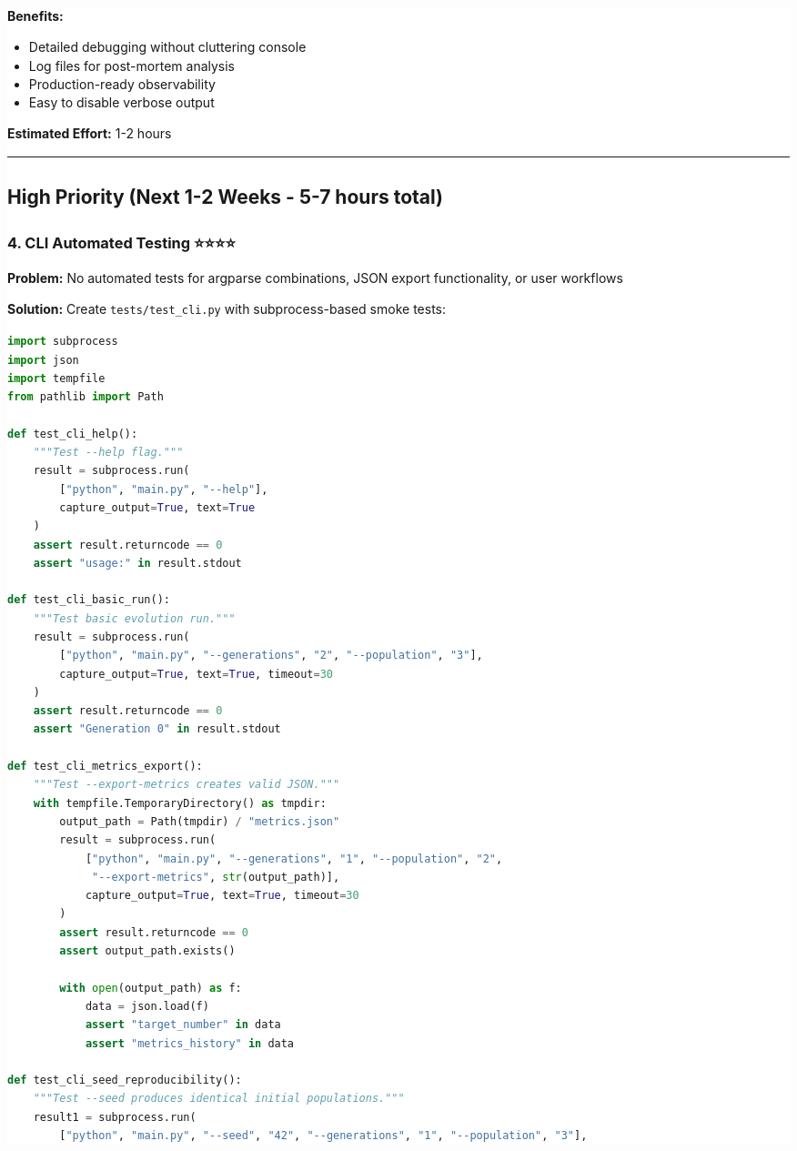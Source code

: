 **Benefits:**
- Detailed debugging without cluttering console
- Log files for post-mortem analysis
- Production-ready observability
- Easy to disable verbose output

**Estimated Effort:** 1-2 hours

---

## High Priority (Next 1-2 Weeks - 5-7 hours total)

### 4. CLI Automated Testing ⭐⭐⭐⭐
**Problem:** No automated tests for argparse combinations, JSON export functionality, or user workflows

**Solution:**
Create `tests/test_cli.py` with subprocess-based smoke tests:

```python
import subprocess
import json
import tempfile
from pathlib import Path

def test_cli_help():
    """Test --help flag."""
    result = subprocess.run(
        ["python", "main.py", "--help"],
        capture_output=True, text=True
    )
    assert result.returncode == 0
    assert "usage:" in result.stdout

def test_cli_basic_run():
    """Test basic evolution run."""
    result = subprocess.run(
        ["python", "main.py", "--generations", "2", "--population", "3"],
        capture_output=True, text=True, timeout=30
    )
    assert result.returncode == 0
    assert "Generation 0" in result.stdout

def test_cli_metrics_export():
    """Test --export-metrics creates valid JSON."""
    with tempfile.TemporaryDirectory() as tmpdir:
        output_path = Path(tmpdir) / "metrics.json"
        result = subprocess.run(
            ["python", "main.py", "--generations", "1", "--population", "2",
             "--export-metrics", str(output_path)],
            capture_output=True, text=True, timeout=30
        )
        assert result.returncode == 0
        assert output_path.exists()

        with open(output_path) as f:
            data = json.load(f)
            assert "target_number" in data
            assert "metrics_history" in data

def test_cli_seed_reproducibility():
    """Test --seed produces identical initial populations."""
    result1 = subprocess.run(
        ["python", "main.py", "--seed", "42", "--generations", "1", "--population", "3"],
```